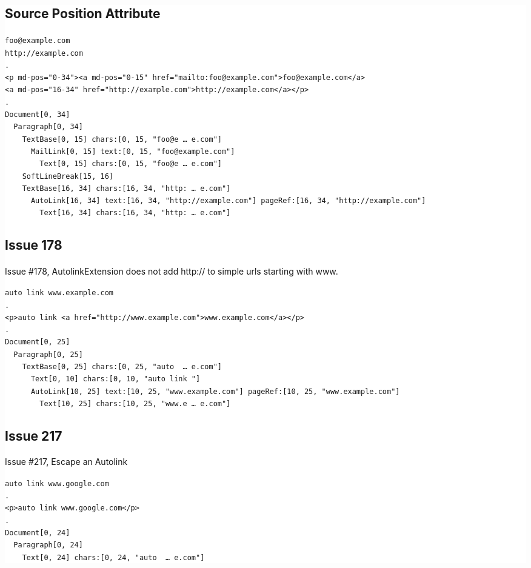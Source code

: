 
## Source Position Attribute

```````````````````````````````` example(Source Position Attribute: 1) options(src-pos)
foo@example.com
http://example.com
.
<p md-pos="0-34"><a md-pos="0-15" href="mailto:foo@example.com">foo@example.com</a>
<a md-pos="16-34" href="http://example.com">http://example.com</a></p>
.
Document[0, 34]
  Paragraph[0, 34]
    TextBase[0, 15] chars:[0, 15, "foo@e … e.com"]
      MailLink[0, 15] text:[0, 15, "foo@example.com"]
        Text[0, 15] chars:[0, 15, "foo@e … e.com"]
    SoftLineBreak[15, 16]
    TextBase[16, 34] chars:[16, 34, "http: … e.com"]
      AutoLink[16, 34] text:[16, 34, "http://example.com"] pageRef:[16, 34, "http://example.com"]
        Text[16, 34] chars:[16, 34, "http: … e.com"]
````````````````````````````````


## Issue 178

Issue #178, AutolinkExtension does not add http:// to simple urls starting with www.

```````````````````````````````` example Issue 178: 1
auto link www.example.com
.
<p>auto link <a href="http://www.example.com">www.example.com</a></p>
.
Document[0, 25]
  Paragraph[0, 25]
    TextBase[0, 25] chars:[0, 25, "auto  … e.com"]
      Text[0, 10] chars:[0, 10, "auto link "]
      AutoLink[10, 25] text:[10, 25, "www.example.com"] pageRef:[10, 25, "www.example.com"]
        Text[10, 25] chars:[10, 25, "www.e … e.com"]
````````````````````````````````


## Issue 217

Issue #217, Escape an Autolink

```````````````````````````````` example(Issue 217: 1) options(ignore-google)
auto link www.google.com
.
<p>auto link www.google.com</p>
.
Document[0, 24]
  Paragraph[0, 24]
    Text[0, 24] chars:[0, 24, "auto  … e.com"]
````````````````````````````````
